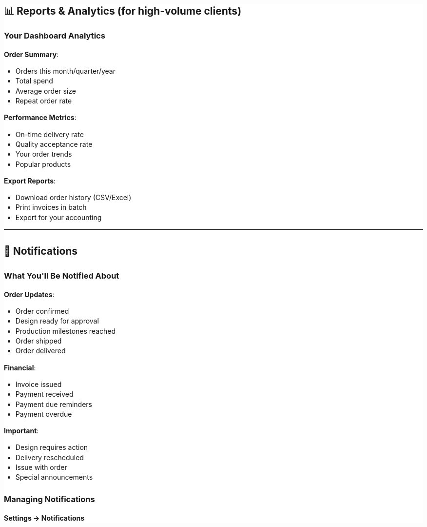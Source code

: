 ## 📊 Reports & Analytics (for high-volume clients)

### Your Dashboard Analytics

**Order Summary**:

- Orders this month/quarter/year
- Total spend
- Average order size
- Repeat order rate

**Performance Metrics**:

- On-time delivery rate
- Quality acceptance rate
- Your order trends
- Popular products

**Export Reports**:

- Download order history (CSV/Excel)
- Print invoices in batch
- Export for your accounting

---

## 🔔 Notifications

### What You'll Be Notified About

**Order Updates**:

- Order confirmed
- Design ready for approval
- Production milestones reached
- Order shipped
- Order delivered

**Financial**:

- Invoice issued
- Payment received
- Payment due reminders
- Payment overdue

**Important**:

- Design requires action
- Delivery rescheduled
- Issue with order
- Special announcements

### Managing Notifications

**Settings → Notifications**
